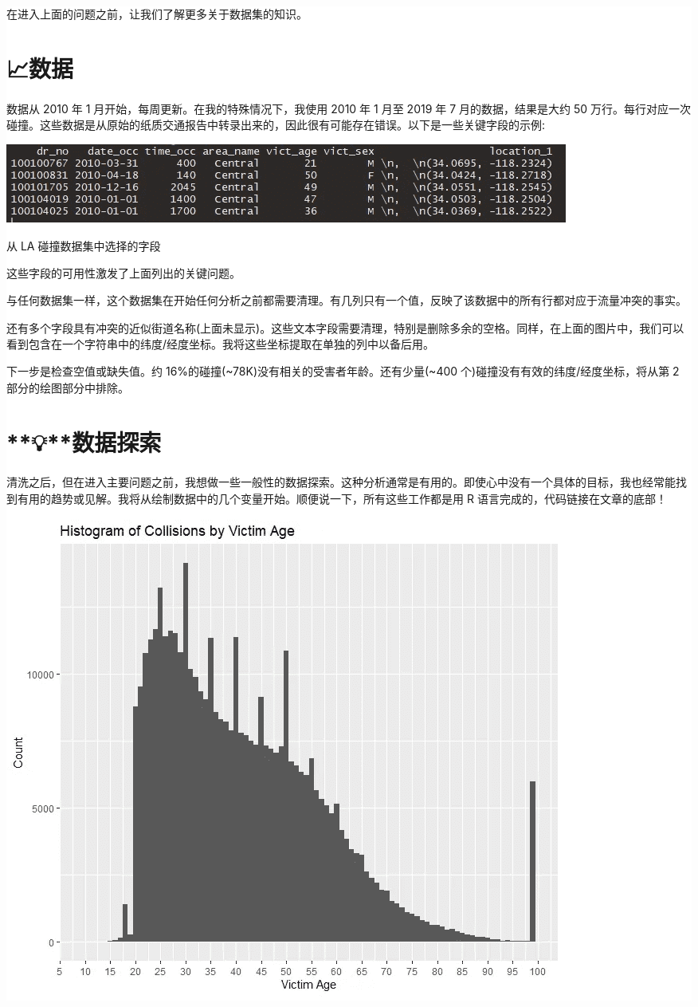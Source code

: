 在进入上面的问题之前，让我们了解更多关于数据集的知识。

# **📈数据**

数据从 2010 年 1 月开始，每周更新。在我的特殊情况下，我使用 2010 年 1 月至 2019 年 7 月的数据，结果是大约 50 万行。每行对应一次碰撞。这些数据是从原始的纸质交通报告中转录出来的，因此很有可能存在错误。以下是一些关键字段的示例:

![](img/554aba96fda2f306c2adbf1d237d14ba.png)

从 LA 碰撞数据集中选择的字段

这些字段的可用性激发了上面列出的关键问题。

与任何数据集一样，这个数据集在开始任何分析之前都需要清理。有几列只有一个值，反映了该数据中的所有行都对应于流量冲突的事实。

还有多个字段具有冲突的近似街道名称(上面未显示)。这些文本字段需要清理，特别是删除多余的空格。同样，在上面的图片中，我们可以看到包含在一个字符串中的纬度/经度坐标。我将这些坐标提取在单独的列中以备后用。

下一步是检查空值或缺失值。约 16%的碰撞(~78K)没有相关的受害者年龄。还有少量(~400 个)碰撞没有有效的纬度/经度坐标，将从第 2 部分的绘图部分中排除。

# **💡**数据探索

清洗之后，但在进入主要问题之前，我想做一些一般性的数据探索。这种分析通常是有用的。即使心中没有一个具体的目标，我也经常能找到有用的趋势或见解。我将从绘制数据中的几个变量开始。顺便说一下，所有这些工作都是用 R 语言完成的，代码链接在文章的底部！

![](img/e08325145151abded46ac5af9637cd14.png)
